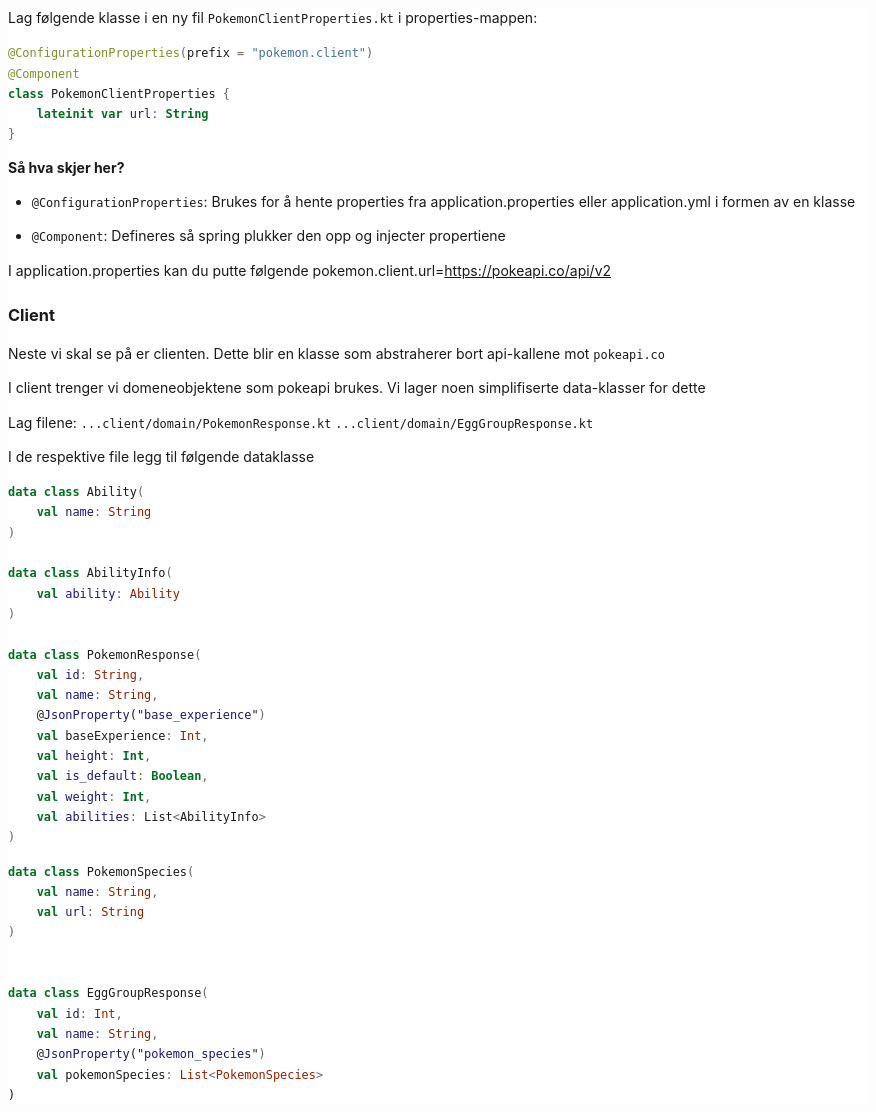 Lag følgende klasse i en ny fil `PokemonClientProperties.kt` i properties-mappen:


```kotlin
@ConfigurationProperties(prefix = "pokemon.client")
@Component
class PokemonClientProperties {
    lateinit var url: String
}
```
**Så hva skjer her?**

* `@ConfigurationProperties`: Brukes for å hente properties fra application.properties eller application.yml i formen av en klasse

* `@Component`: Defineres så spring plukker den opp og injecter propertiene

I application.properties kan du putte følgende pokemon.client.url=https://pokeapi.co/api/v2

### Client
Neste vi skal se på er clienten. Dette blir en klasse som abstraherer bort api-kallene mot `pokeapi.co`

I client trenger vi domeneobjektene som pokeapi brukes. Vi lager noen simplifiserte data-klasser for dette

Lag filene: 
`...client/domain/PokemonResponse.kt`
`...client/domain/EggGroupResponse.kt`

I de respektive file legg til følgende dataklasse

```kotlin
data class Ability(
    val name: String
)

data class AbilityInfo(
    val ability: Ability
)

data class PokemonResponse(
    val id: String,
    val name: String,
    @JsonProperty("base_experience")
    val baseExperience: Int,
    val height: Int,
    val is_default: Boolean,
    val weight: Int,
    val abilities: List<AbilityInfo>
)
```

```kotlin
data class PokemonSpecies(
    val name: String,
    val url: String
)


data class EggGroupResponse(
    val id: Int,
    val name: String,
    @JsonProperty("pokemon_species")
    val pokemonSpecies: List<PokemonSpecies>
)
```
